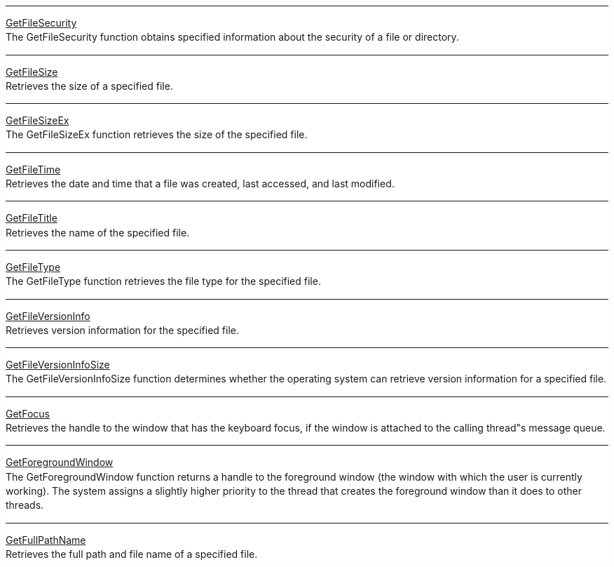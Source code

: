 ***  

[GetFileSecurity](libraries/advapi32/GetFileSecurity.md)  
The GetFileSecurity function obtains specified information about the security of a file or directory.   

***  

[GetFileSize](libraries/kernel32/GetFileSize.md)  
Retrieves the size of a specified file.  

***  

[GetFileSizeEx](libraries/kernel32/GetFileSizeEx.md)  
The GetFileSizeEx function retrieves the size of the specified file.  

***  

[GetFileTime](libraries/kernel32/GetFileTime.md)  
Retrieves the date and time that a file was created, last accessed, and last modified.  

***  

[GetFileTitle](libraries/comdlg32/GetFileTitle.md)  
Retrieves the name of the specified file.  

***  

[GetFileType](libraries/kernel32/GetFileType.md)  
The GetFileType function retrieves the file type for the specified file.  

***  

[GetFileVersionInfo](libraries/version/GetFileVersionInfo.md)  
Retrieves version information for the specified file.  

***  

[GetFileVersionInfoSize](libraries/version/GetFileVersionInfoSize.md)  
The GetFileVersionInfoSize function determines whether the operating system can retrieve version information for a specified file.  

***  

[GetFocus](libraries/user32/GetFocus.md)  
Retrieves the handle to the window that has the keyboard focus, if the window is attached to the calling thread"s message queue.  

***  

[GetForegroundWindow](libraries/user32/GetForegroundWindow.md)  
The GetForegroundWindow function returns a handle to the foreground window (the window with which the user is currently working). The system assigns a slightly higher priority to the thread that creates the foreground window than it does to other threads.  

***  

[GetFullPathName](libraries/kernel32/GetFullPathName.md)  
Retrieves the full path and file name of a specified file. 
  